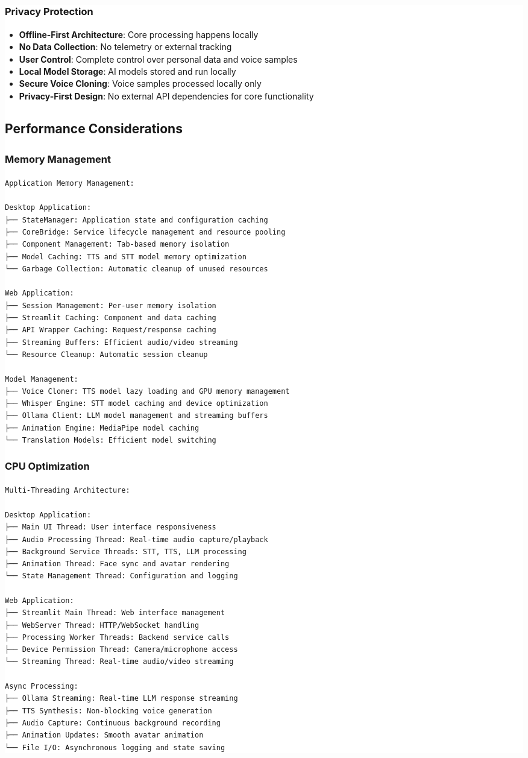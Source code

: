 ### Privacy Protection

- **Offline-First Architecture**: Core processing happens locally
- **No Data Collection**: No telemetry or external tracking
- **User Control**: Complete control over personal data and voice samples
- **Local Model Storage**: AI models stored and run locally
- **Secure Voice Cloning**: Voice samples processed locally only
- **Privacy-First Design**: No external API dependencies for core functionality

## Performance Considerations

### Memory Management

```
Application Memory Management:

Desktop Application:
├── StateManager: Application state and configuration caching
├── CoreBridge: Service lifecycle management and resource pooling
├── Component Management: Tab-based memory isolation
├── Model Caching: TTS and STT model memory optimization
└── Garbage Collection: Automatic cleanup of unused resources

Web Application:
├── Session Management: Per-user memory isolation
├── Streamlit Caching: Component and data caching
├── API Wrapper Caching: Request/response caching
├── Streaming Buffers: Efficient audio/video streaming
└── Resource Cleanup: Automatic session cleanup

Model Management:
├── Voice Cloner: TTS model lazy loading and GPU memory management
├── Whisper Engine: STT model caching and device optimization
├── Ollama Client: LLM model management and streaming buffers
├── Animation Engine: MediaPipe model caching
└── Translation Models: Efficient model switching
```

### CPU Optimization

```
Multi-Threading Architecture:

Desktop Application:
├── Main UI Thread: User interface responsiveness
├── Audio Processing Thread: Real-time audio capture/playback
├── Background Service Threads: STT, TTS, LLM processing
├── Animation Thread: Face sync and avatar rendering
└── State Management Thread: Configuration and logging

Web Application:
├── Streamlit Main Thread: Web interface management
├── WebServer Thread: HTTP/WebSocket handling
├── Processing Worker Threads: Backend service calls
├── Device Permission Thread: Camera/microphone access
└── Streaming Thread: Real-time audio/video streaming

Async Processing:
├── Ollama Streaming: Real-time LLM response streaming
├── TTS Synthesis: Non-blocking voice generation
├── Audio Capture: Continuous background recording
├── Animation Updates: Smooth avatar animation
└── File I/O: Asynchronous logging and state saving
```